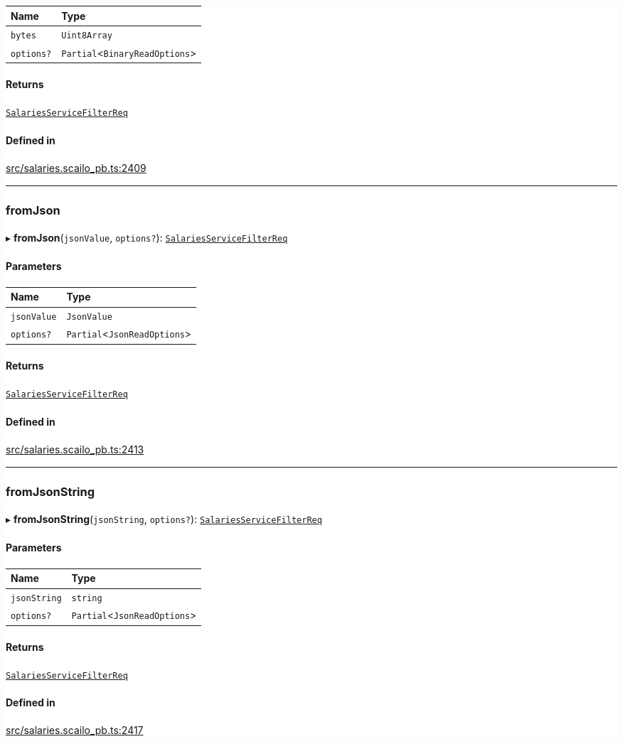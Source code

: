 | Name | Type |
| :------ | :------ |
| `bytes` | `Uint8Array` |
| `options?` | `Partial`\<`BinaryReadOptions`\> |

#### Returns

[`SalariesServiceFilterReq`](SalariesServiceFilterReq.md)

#### Defined in

[src/salaries.scailo_pb.ts:2409](https://github.com/scailo/ts-sdk/blob/c10a36b57201dfa5903d4b53efa1e62aa6208936/src/salaries.scailo_pb.ts#L2409)

___

### fromJson

▸ **fromJson**(`jsonValue`, `options?`): [`SalariesServiceFilterReq`](SalariesServiceFilterReq.md)

#### Parameters

| Name | Type |
| :------ | :------ |
| `jsonValue` | `JsonValue` |
| `options?` | `Partial`\<`JsonReadOptions`\> |

#### Returns

[`SalariesServiceFilterReq`](SalariesServiceFilterReq.md)

#### Defined in

[src/salaries.scailo_pb.ts:2413](https://github.com/scailo/ts-sdk/blob/c10a36b57201dfa5903d4b53efa1e62aa6208936/src/salaries.scailo_pb.ts#L2413)

___

### fromJsonString

▸ **fromJsonString**(`jsonString`, `options?`): [`SalariesServiceFilterReq`](SalariesServiceFilterReq.md)

#### Parameters

| Name | Type |
| :------ | :------ |
| `jsonString` | `string` |
| `options?` | `Partial`\<`JsonReadOptions`\> |

#### Returns

[`SalariesServiceFilterReq`](SalariesServiceFilterReq.md)

#### Defined in

[src/salaries.scailo_pb.ts:2417](https://github.com/scailo/ts-sdk/blob/c10a36b57201dfa5903d4b53efa1e62aa6208936/src/salaries.scailo_pb.ts#L2417)
